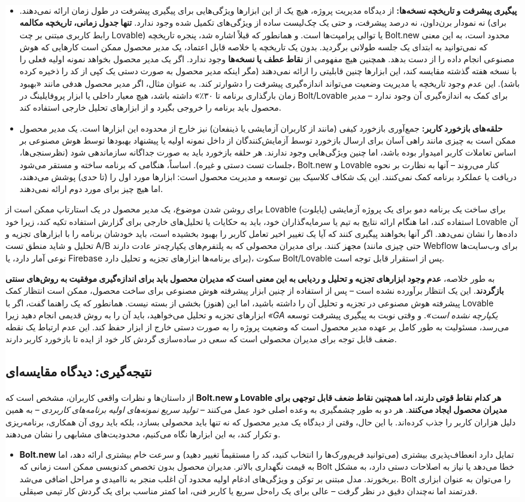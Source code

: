 - **پیگیری پیشرفت و تاریخچه نسخه‌ها:** از دیدگاه مدیریت پروژه، هیچ یک از این ابزارها ویژگی‌هایی برای پیگیری پیشرفت در طول زمان ارائه نمی‌دهند. نه نمودار برن‌داون، نه درصد پیشرفت، و حتی یک چک‌لیست ساده از ویژگی‌های تکمیل شده وجود ندارد. **تنها جدول زمانی، تاریخچه مکالمه** (برای رابط کاربری مبتنی بر چت Lovable) یا توالی پرامپت‌ها است. و همانطور که قبلاً اشاره شد، پنجره تاریخچه Bolt.new محدود است، به این معنی که نمی‌توانید به ابتدای یک جلسه طولانی برگردید. بدون یک تاریخچه یا خلاصه قابل اعتماد، یک مدیر محصول ممکن است کارهایی که هوش مصنوعی انجام داده را از دست بدهد. همچنین هیچ مفهومی از **نقاط عطف یا نسخه‌ها** وجود ندارد. اگر یک مدیر محصول بخواهد نمونه اولیه فعلی را با نسخه هفته گذشته مقایسه کند، این ابزارها چنین قابلیتی را ارائه نمی‌دهند (مگر اینکه مدیر محصول به صورت دستی یک کپی از کد را ذخیره کرده باشد). این عدم وجود تاریخچه یا مدیریت وضعیت می‌تواند اندازه‌گیری پیشرفت را دشوارتر کند. به عنوان مثال، اگر مدیر محصول هدفی مانند «بهبود زمان بارگذاری برنامه تا ۳۰٪» داشته باشد، هیچ معیار داخلی یا ابزار پروفایلینگ در Bolt/Lovable برای کمک به اندازه‌گیری آن وجود ندارد – مدیر محصول باید برنامه را خروجی بگیرد و از ابزارهای تحلیل خارجی استفاده کند.

- **حلقه‌های بازخورد کاربر:** جمع‌آوری بازخورد کیفی (مانند از کاربران آزمایشی یا ذینفعان) نیز خارج از محدوده این ابزارها است. یک مدیر محصول ممکن است به چیزی مانند راهی آسان برای ارسال بازخورد توسط آزمایش‌کنندگان از داخل نمونه اولیه یا پیشنهاد بهبودها توسط هوش مصنوعی بر اساس تعاملات کاربر امیدوار بوده باشد، اما چنین ویژگی‌هایی وجود ندارند. هر حلقه بازخورد باید به صورت جداگانه سازماندهی شود (نظرسنجی‌ها، جلسات تست دستی و غیره). اساساً، هنگامی که برنامه ساخته و مستقر می‌شود، Bolt.new و Lovable کنار می‌روند – آنها به نظارت بر نحوه دریافت یا عملکرد برنامه کمک نمی‌کنند. این یک شکاف کلاسیک بین توسعه و مدیریت محصول است: ابزارها مورد اول را (تا حدی) پوشش می‌دهند، اما هیچ چیز برای مورد دوم ارائه نمی‌دهند.

برای روشن شدن موضوع، یک مدیر محصول در یک استارتاپ ممکن است از Lovable برای ساخت یک برنامه دمو برای یک پروژه آزمایشی (پایلوت) استفاده کند، اما هنگام ارائه نتایج به تیم یا سرمایه‌گذاران خود، باید به حکایات یا تحلیل‌های خارجی برای گزارش استفاده تکیه کند، زیرا خود Lovable آن داده‌ها را نشان نمی‌دهد. اگر آنها بخواهند پیگیری کنند که آیا یک تغییر اخیر تعامل کاربر را بهبود بخشیده است، باید خودشان برنامه را با ابزارهای تجزیه و تحلیل و شاید منطق تست A/B مجهز کنند. برای مدیران محصولی که به پلتفرم‌های یکپارچه‌تر عادت دارند (حتی چیزی مانند Webflow برای وب‌سایت‌ها نوعی آمار دارد، یا Firebase برای برنامه‌ها ابزارهای تجزیه و تحلیل دارد)، سکوت Bolt/Lovable پس از استقرار قابل توجه است.

به طور خلاصه، **عدم وجود ابزارهای تجزیه و تحلیل و ردیابی به این معنی است که مدیران محصول باید برای اندازه‌گیری موفقیت به روش‌های سنتی بازگردند**. این یک انتظار برآورده نشده است – پس از استفاده از چنین ابزار پیشرفته هوش مصنوعی برای ساخت محصول، ممکن است انتظار کمک پیشرفته هوش مصنوعی در تجزیه و تحلیل آن را داشته باشید، اما این (هنوز) بخشی از بسته نیست. همانطور که یک راهنما گفت، اگر با Lovable ابزارهای تجزیه و تحلیل می‌خواهید، باید آن را به روش قدیمی انجام دهید زیرا *«GA یکپارچه نشده است»*. و وقتی نوبت به پیگیری پیشرفت توسعه می‌رسد، مسئولیت به طور کامل بر عهده مدیر محصول است که وضعیت پروژه را به صورت دستی خارج از ابزار حفظ کند. این عدم ارتباط یک نقطه ضعف قابل توجه برای مدیران محصولی است که سعی در ساده‌سازی گردش کار خود از ایده تا بازخورد کاربر دارند.

## نتیجه‌گیری: دیدگاه مقایسه‌ای

از داستان‌ها و نظرات واقعی کاربران، مشخص است که **Bolt.new و Lovable هر کدام نقاط قوتی دارند، اما همچنین نقاط ضعف قابل توجهی برای مدیران محصول ایجاد می‌کنند**. هر دو به طور چشمگیری به وعده اصلی خود عمل می‌کنند – *تولید سریع نمونه‌های اولیه برنامه‌های کاربردی* – به همین دلیل هزاران کاربر را جذب کرده‌اند. با این حال، وقتی از دیدگاه یک مدیر محصول که نه تنها باید محصولی بسازد، بلکه باید روی آن همکاری، برنامه‌ریزی و تکرار کند، به این ابزارها نگاه می‌کنیم، محدودیت‌های مشابهی را نشان می‌دهند.

- **Bolt.new** تمایل دارد انعطاف‌پذیری بیشتری (می‌توانید فریم‌ورک‌ها را انتخاب کنید، کد را مستقیماً تغییر دهید) و سرعت خام بیشتری ارائه دهد، اما به قیمت نگهداری بالاتر. مدیران محصول بدون تخصص کدنویسی ممکن است زمانی که Bolt خطا می‌دهد یا نیاز به اصلاحات دستی دارد، به مشکل بربخورند. مدل مبتنی بر توکن و ویژگی‌های ادغام اولیه محدود آن اغلب منجر به ناامیدی و مراحل اضافی می‌شد. Bolt را می‌توان به عنوان ابزاری قدرتمند اما نه‌چندان دقیق در نظر گرفت – عالی برای یک راه‌حل سریع یا کاربر فنی، اما کمتر مناسب برای یک گردش کار تیمی صیقلی.
